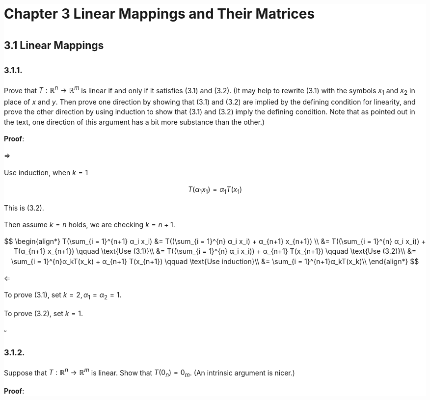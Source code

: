 # Chapter 3 Linear Mappings and Their Matrices

## 3.1 Linear Mappings

### 3.1.1.

Prove that $T : \mathbb{R}^n \longrightarrow \mathbb{R}^m$  is linear if and only if 
it satisfies (3.1) and (3.2). (It may help to rewrite (3.1) with the symbols
$x_1$ and $x_2$ in place of $x$ and $y$.
Then prove one direction by showing that (3.1) and (3.2) are
implied by the defining condition for linearity, and prove the other direction
by using induction to show that (3.1) and (3.2) imply the defining condition.
Note that as pointed out in the text, one direction of this argument has a bit
more substance than the other.)

**Proof**:

$\Rightarrow$

Use induction, when $k = 1$

$$ 
T(α_1 x_1) = α_1 T(x_1)
$$

This is (3.2).

Then assume $k = n$ holds, we are checking $k = n + 1$.

$$
\begin{align*}
T(\sum_{i = 1}^{n+1} α_i x_i)
&= T((\sum_{i = 1}^{n} α_i x_i) + α_{n+1} x_{n+1}) \\
&= T((\sum_{i = 1}^{n} α_i x_i)) + T(α_{n+1} x_{n+1}) \qquad \text{Use (3.1)}\\
&= T((\sum_{i = 1}^{n} α_i x_i)) + α_{n+1} T(x_{n+1}) \qquad \text{Use (3.2)}\\
&= \sum_{i = 1}^{n}α_kT(x_k) + α_{n+1} T(x_{n+1}) \qquad \text{Use induction}\\
&= \sum_{i = 1}^{n+1}α_kT(x_k)\\
\end{align*}
$$

$\Leftarrow$

To prove (3.1), set $k = 2, α_1 = α_2 = 1$.

To prove (3.2), set $k = 1$.

$\square$


### 3.1.2.

Suppose that $T : \mathbb{R}^n \longrightarrow \mathbb{R}^m$ is linear.
Show that $T(0_n) = 0_m$. (An intrinsic argument is nicer.)

**Proof**:
